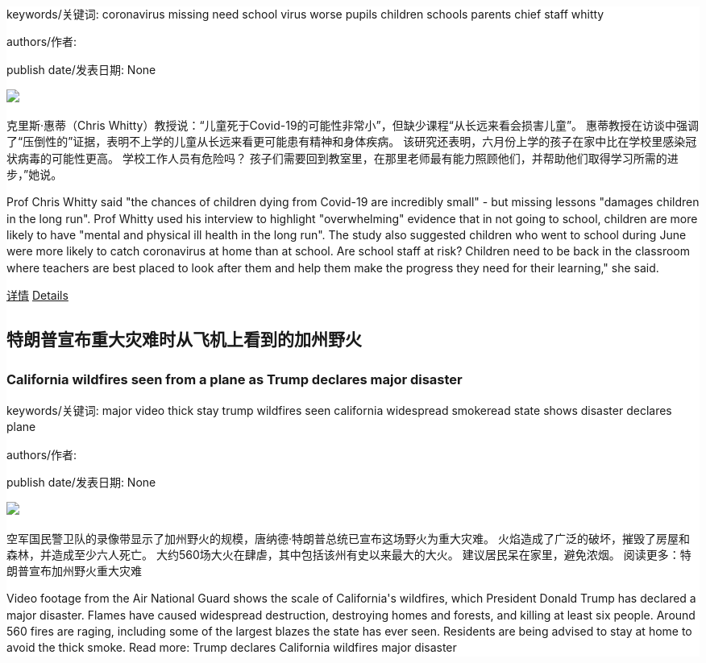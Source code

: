 keywords/关键词: coronavirus missing need school virus worse pupils children schools parents chief staff whitty

authors/作者: 

publish date/发表日期: None

![](https://ichef.bbci.co.uk/images/ic/1024x576/p08pdcns.jpg)

克里斯·惠蒂（Chris Whitty）教授说：“儿童死于Covid-19的可能性非常小”，但缺少课程“从长远来看会损害儿童”。
惠蒂教授在访谈中强调了“压倒性的”证据，表明不上学的儿童从长远来看更可能患有精神和身体疾病。
该研究还表明，六月份上学的孩子在家中比在学校里感染冠状病毒的可能性更高。
学校工作人员有危险吗？
孩子们需要回到教室里，在那里老师最有能力照顾他们，并帮助他们取得学习所需的进步，”她说。

Prof Chris Whitty said "the chances of children dying from Covid-19 are incredibly small" - but missing lessons "damages children in the long run".
Prof Whitty used his interview to highlight "overwhelming" evidence that in not going to school, children are more likely to have "mental and physical ill health in the long run".
The study also suggested children who went to school during June were more likely to catch coronavirus at home than at school.
Are school staff at risk?
Children need to be back in the classroom where teachers are best placed to look after them and help them make the progress they need for their learning," she said.

[详情](Coronavirus%3A%20Missing%20school%20is%20worse%20than%20virus%20for%20children%20-%20Whitty_zh.md) [Details](Coronavirus%3A%20Missing%20school%20is%20worse%20than%20virus%20for%20children%20-%20Whitty.md)


## 特朗普宣布重大灾难时从飞机上看到的加州野火

### California wildfires seen from a plane as Trump declares major disaster

keywords/关键词: major video thick stay trump wildfires seen california widespread smokeread state shows disaster declares plane

authors/作者: 

publish date/发表日期: None

![](https://ichef.bbci.co.uk/images/ic/400xn/p08pfc2z.jpg)

空军国民警卫队的录像带显示了加州野火的规模，唐纳德·特朗普总统已宣布这场野火为重大灾难。
火焰造成了广泛的破坏，摧毁了房屋和森林，并造成至少六人死亡。
大约560场大火在肆虐，其中包括该州有史以来最大的大火。
建议居民呆在家里，避免浓烟。
阅读更多：特朗普宣布加州野火重大灾难

Video footage from the Air National Guard shows the scale of California's wildfires, which President Donald Trump has declared a major disaster.
Flames have caused widespread destruction, destroying homes and forests, and killing at least six people.
Around 560 fires are raging, including some of the largest blazes the state has ever seen.
Residents are being advised to stay at home to avoid the thick smoke.
Read more: Trump declares California wildfires major disaster
